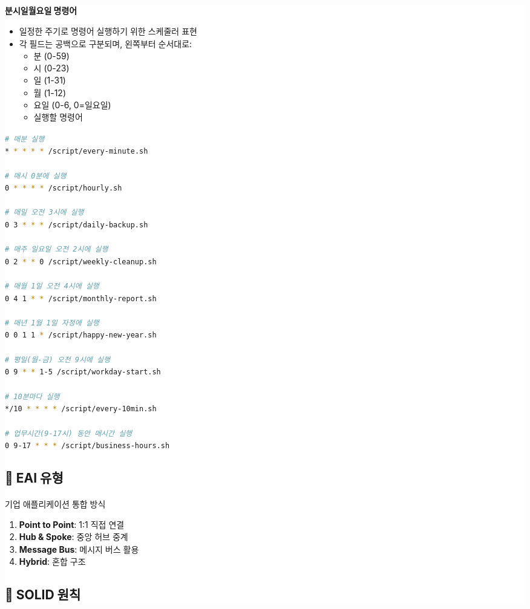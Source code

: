 **분시일월요일 명령어**

- 일정한 주기로 명령어 실행하기 위한 스케줄러 표현
- 각 필드는 공백으로 구분되며, 왼쪽부터 순서대로:
  - 분 (0-59)
  - 시 (0-23)
  - 일 (1-31)
  - 월 (1-12)
  - 요일 (0-6, 0=일요일)
  - 실행할 명령어

```bash
# 매분 실행
* * * * * /script/every-minute.sh

# 매시 0분에 실행
0 * * * * /script/hourly.sh

# 매일 오전 3시에 실행
0 3 * * * /script/daily-backup.sh

# 매주 일요일 오전 2시에 실행
0 2 * * 0 /script/weekly-cleanup.sh

# 매월 1일 오전 4시에 실행
0 4 1 * * /script/monthly-report.sh

# 매년 1월 1일 자정에 실행
0 0 1 1 * /script/happy-new-year.sh

# 평일(월-금) 오전 9시에 실행
0 9 * * 1-5 /script/workday-start.sh

# 10분마다 실행
*/10 * * * * /script/every-10min.sh

# 업무시간(9-17시) 동안 매시간 실행
0 9-17 * * * /script/business-hours.sh
```


## 📌 EAI 유형

기업 애플리케이션 통합 방식

1. **Point to Point**: 1:1 직접 연결
2. **Hub & Spoke**: 중앙 허브 중계
3. **Message Bus**: 메시지 버스 활용
4. **Hybrid**: 혼합 구조

  

## 📌 SOLID 원칙
